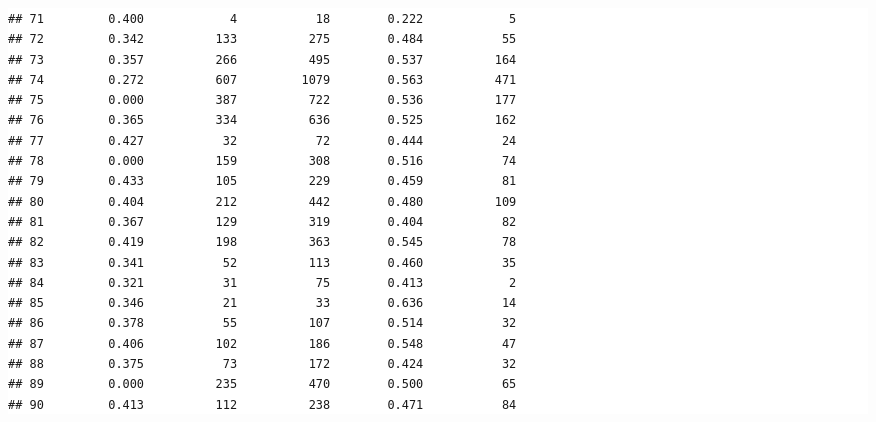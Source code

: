    ## 71         0.400            4           18        0.222            5
    ## 72         0.342          133          275        0.484           55
    ## 73         0.357          266          495        0.537          164
    ## 74         0.272          607         1079        0.563          471
    ## 75         0.000          387          722        0.536          177
    ## 76         0.365          334          636        0.525          162
    ## 77         0.427           32           72        0.444           24
    ## 78         0.000          159          308        0.516           74
    ## 79         0.433          105          229        0.459           81
    ## 80         0.404          212          442        0.480          109
    ## 81         0.367          129          319        0.404           82
    ## 82         0.419          198          363        0.545           78
    ## 83         0.341           52          113        0.460           35
    ## 84         0.321           31           75        0.413            2
    ## 85         0.346           21           33        0.636           14
    ## 86         0.378           55          107        0.514           32
    ## 87         0.406          102          186        0.548           47
    ## 88         0.375           73          172        0.424           32
    ## 89         0.000          235          470        0.500           65
    ## 90         0.413          112          238        0.471           84